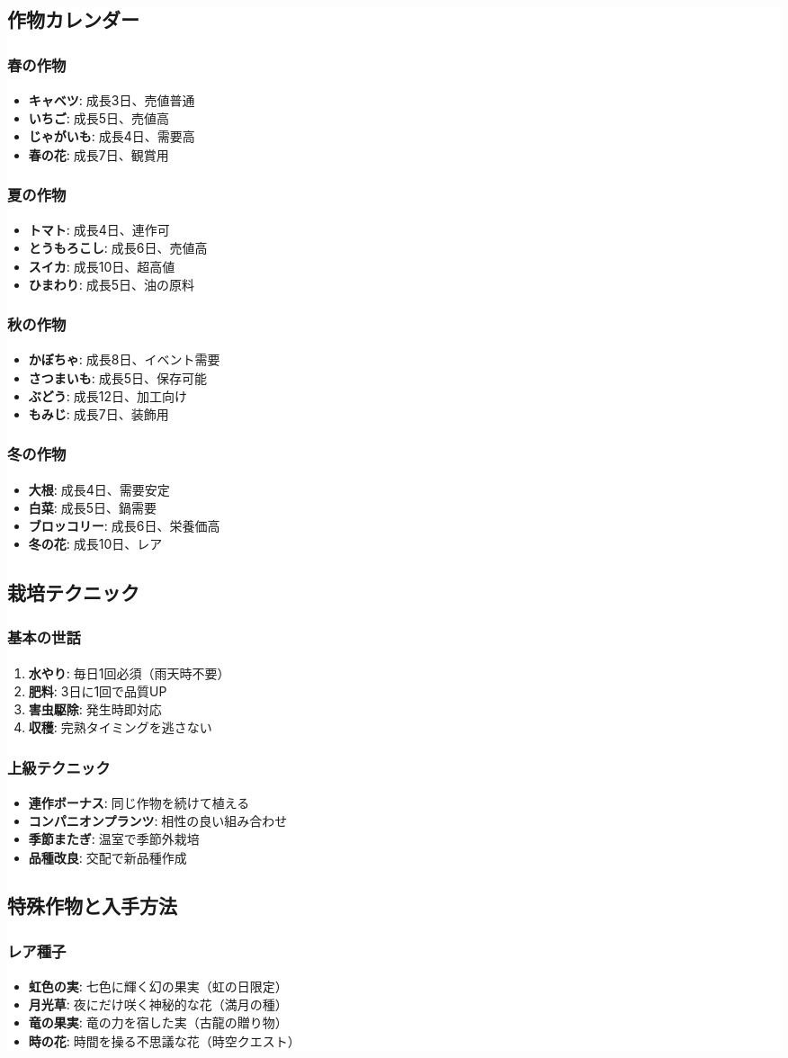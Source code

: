 ## 作物カレンダー

### 春の作物
- **キャベツ**: 成長3日、売値普通
- **いちご**: 成長5日、売値高
- **じゃがいも**: 成長4日、需要高
- **春の花**: 成長7日、観賞用

### 夏の作物
- **トマト**: 成長4日、連作可
- **とうもろこし**: 成長6日、売値高
- **スイカ**: 成長10日、超高値
- **ひまわり**: 成長5日、油の原料

### 秋の作物
- **かぼちゃ**: 成長8日、イベント需要
- **さつまいも**: 成長5日、保存可能
- **ぶどう**: 成長12日、加工向け
- **もみじ**: 成長7日、装飾用

### 冬の作物
- **大根**: 成長4日、需要安定
- **白菜**: 成長5日、鍋需要
- **ブロッコリー**: 成長6日、栄養価高
- **冬の花**: 成長10日、レア

## 栽培テクニック

### 基本の世話
1. **水やり**: 毎日1回必須（雨天時不要）
2. **肥料**: 3日に1回で品質UP
3. **害虫駆除**: 発生時即対応
4. **収穫**: 完熟タイミングを逃さない

### 上級テクニック
- **連作ボーナス**: 同じ作物を続けて植える
- **コンパニオンプランツ**: 相性の良い組み合わせ
- **季節またぎ**: 温室で季節外栽培
- **品種改良**: 交配で新品種作成

## 特殊作物と入手方法

### レア種子
- **虹色の実**: 七色に輝く幻の果実（虹の日限定）
- **月光草**: 夜にだけ咲く神秘的な花（満月の種）
- **竜の果実**: 竜の力を宿した実（古龍の贈り物）
- **時の花**: 時間を操る不思議な花（時空クエスト）
